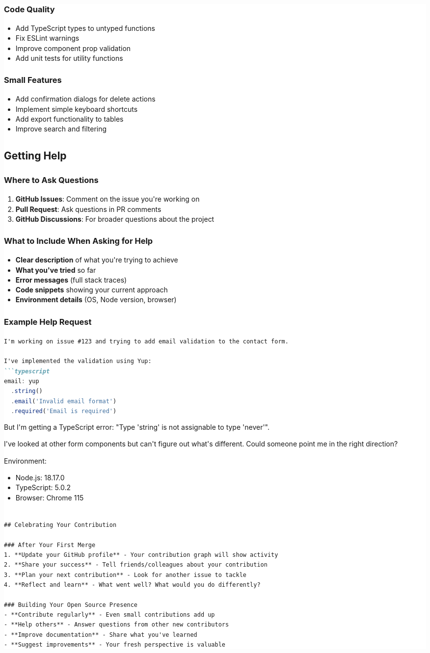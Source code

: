 ### Code Quality
- Add TypeScript types to untyped functions
- Fix ESLint warnings
- Improve component prop validation
- Add unit tests for utility functions

### Small Features
- Add confirmation dialogs for delete actions
- Implement simple keyboard shortcuts
- Add export functionality to tables
- Improve search and filtering

## Getting Help

### Where to Ask Questions
1. **GitHub Issues**: Comment on the issue you're working on
2. **Pull Request**: Ask questions in PR comments
3. **GitHub Discussions**: For broader questions about the project

### What to Include When Asking for Help
- **Clear description** of what you're trying to achieve
- **What you've tried** so far
- **Error messages** (full stack traces)
- **Code snippets** showing your current approach
- **Environment details** (OS, Node version, browser)

### Example Help Request
```markdown
I'm working on issue #123 and trying to add email validation to the contact form.

I've implemented the validation using Yup:
```typescript
email: yup
  .string()
  .email('Invalid email format')
  .required('Email is required')
```

But I'm getting a TypeScript error: "Type 'string' is not assignable to type 'never'".

I've looked at other form components but can't figure out what's different. Could someone point me in the right direction?

Environment:
- Node.js: 18.17.0
- TypeScript: 5.0.2
- Browser: Chrome 115
```

## Celebrating Your Contribution

### After Your First Merge
1. **Update your GitHub profile** - Your contribution graph will show activity
2. **Share your success** - Tell friends/colleagues about your contribution
3. **Plan your next contribution** - Look for another issue to tackle
4. **Reflect and learn** - What went well? What would you do differently?

### Building Your Open Source Presence
- **Contribute regularly** - Even small contributions add up
- **Help others** - Answer questions from other new contributors
- **Improve documentation** - Share what you've learned
- **Suggest improvements** - Your fresh perspective is valuable

```